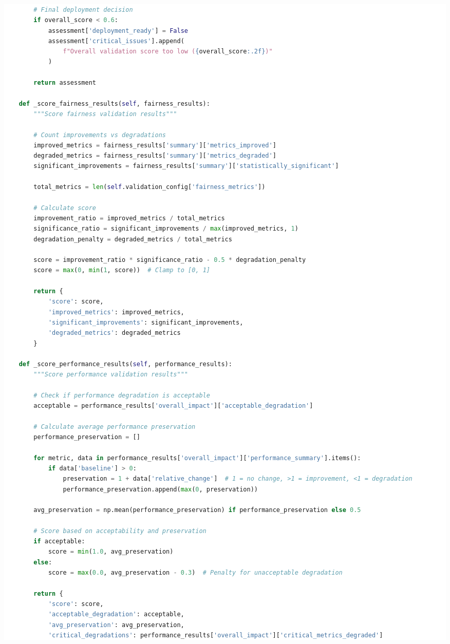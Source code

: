 ```python
        # Final deployment decision
        if overall_score < 0.6:
            assessment['deployment_ready'] = False
            assessment['critical_issues'].append(
                f"Overall validation score too low ({overall_score:.2f})"
            )
        
        return assessment
    
    def _score_fairness_results(self, fairness_results):
        """Score fairness validation results"""
        
        # Count improvements vs degradations
        improved_metrics = fairness_results['summary']['metrics_improved']
        degraded_metrics = fairness_results['summary']['metrics_degraded']
        significant_improvements = fairness_results['summary']['statistically_significant']
        
        total_metrics = len(self.validation_config['fairness_metrics'])
        
        # Calculate score
        improvement_ratio = improved_metrics / total_metrics
        significance_ratio = significant_improvements / max(improved_metrics, 1)
        degradation_penalty = degraded_metrics / total_metrics
        
        score = improvement_ratio * significance_ratio - 0.5 * degradation_penalty
        score = max(0, min(1, score))  # Clamp to [0, 1]
        
        return {
            'score': score,
            'improved_metrics': improved_metrics,
            'significant_improvements': significant_improvements,
            'degraded_metrics': degraded_metrics
        }
    
    def _score_performance_results(self, performance_results):
        """Score performance validation results"""
        
        # Check if performance degradation is acceptable
        acceptable = performance_results['overall_impact']['acceptable_degradation']
        
        # Calculate average performance preservation
        performance_preservation = []
        
        for metric, data in performance_results['overall_impact']['performance_summary'].items():
            if data['baseline'] > 0:
                preservation = 1 + data['relative_change']  # 1 = no change, >1 = improvement, <1 = degradation
                performance_preservation.append(max(0, preservation))
        
        avg_preservation = np.mean(performance_preservation) if performance_preservation else 0.5
        
        # Score based on acceptability and preservation
        if acceptable:
            score = min(1.0, avg_preservation)
        else:
            score = max(0.0, avg_preservation - 0.3)  # Penalty for unacceptable degradation
        
        return {
            'score': score,
            'acceptable_degradation': acceptable,
            'avg_preservation': avg_preservation,
            'critical_degradations': performance_results['overall_impact']['critical_metrics_degraded']
```